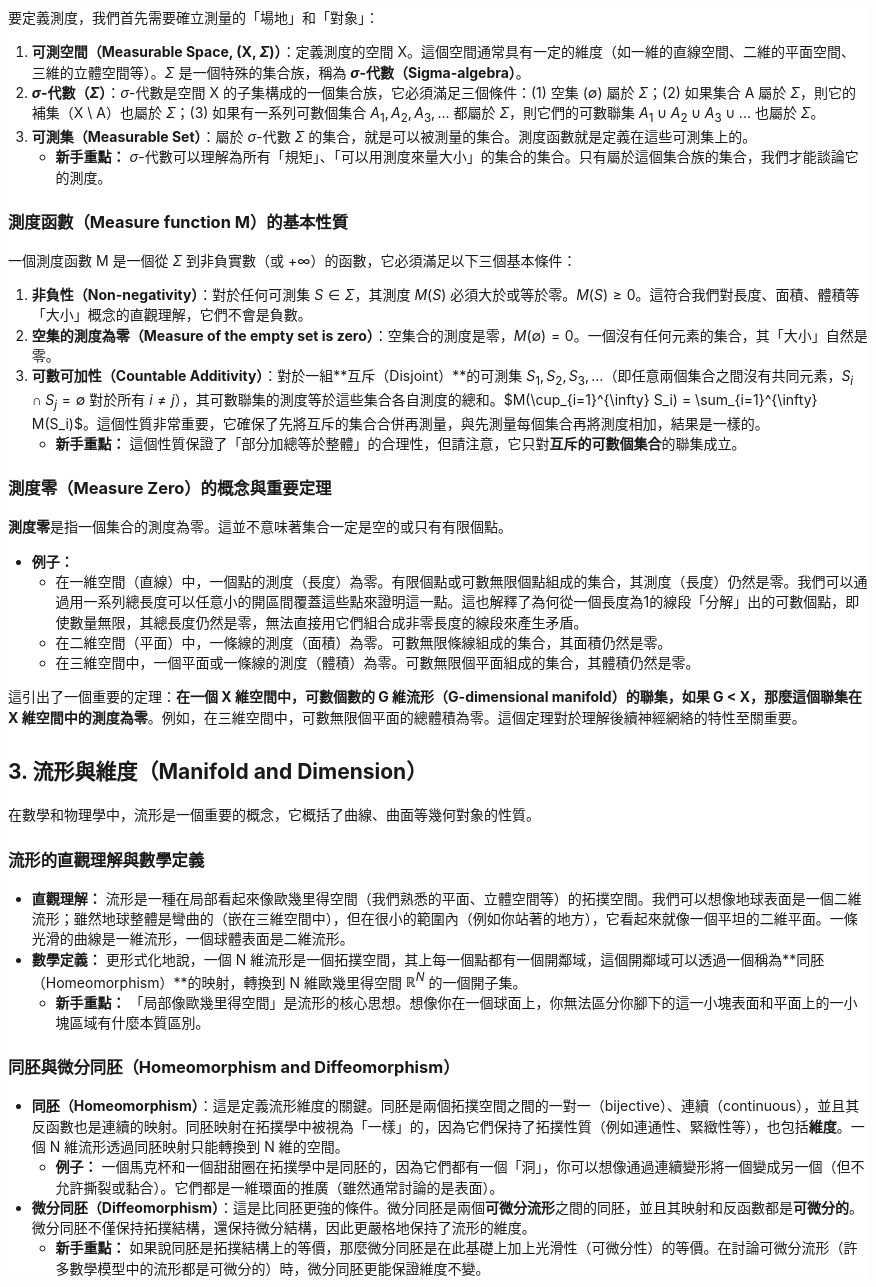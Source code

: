 要定義測度，我們首先需要確立測量的「場地」和「對象」：

1.  **可測空間（Measurable Space, (X, $\Sigma$)）**：定義測度的空間 X。這個空間通常具有一定的維度（如一維的直線空間、二維的平面空間、三維的立體空間等）。$\Sigma$ 是一個特殊的集合族，稱為 **$\sigma$-代數（Sigma-algebra）**。
2.  **$\sigma$-代數（$\Sigma$）**：$\sigma$-代數是空間 X 的子集構成的一個集合族，它必須滿足三個條件：(1) 空集 ($\emptyset$) 屬於 $\Sigma$；(2) 如果集合 A 屬於 $\Sigma$，則它的補集（X \ A）也屬於 $\Sigma$；(3) 如果有一系列可數個集合 $A_1, A_2, A_3, ...$ 都屬於 $\Sigma$，則它們的可數聯集 $A_1 \cup A_2 \cup A_3 \cup ...$ 也屬於 $\Sigma$。
3.  **可測集（Measurable Set）**：屬於 $\sigma$-代數 $\Sigma$ 的集合，就是可以被測量的集合。測度函數就是定義在這些可測集上的。
    *   **新手重點：** $\sigma$-代數可以理解為所有「規矩」、「可以用測度來量大小」的集合的集合。只有屬於這個集合族的集合，我們才能談論它的測度。

### 測度函數（Measure function M）的基本性質

一個測度函數 M 是一個從 $\Sigma$ 到非負實數（或 $+\infty$）的函數，它必須滿足以下三個基本條件：

1.  **非負性（Non-negativity）**：對於任何可測集 $S \in \Sigma$，其測度 $M(S)$ 必須大於或等於零。$M(S) \ge 0$。這符合我們對長度、面積、體積等「大小」概念的直觀理解，它們不會是負數。
2.  **空集的測度為零（Measure of the empty set is zero）**：空集合的測度是零，$M(\emptyset) = 0$。一個沒有任何元素的集合，其「大小」自然是零。
3.  **可數可加性（Countable Additivity）**：對於一組**互斥（Disjoint）**的可測集 $S_1, S_2, S_3, ...$（即任意兩個集合之間沒有共同元素，$S_i \cap S_j = \emptyset$ 對於所有 $i \neq j$），其可數聯集的測度等於這些集合各自測度的總和。$M(\cup_{i=1}^{\infty} S_i) = \sum_{i=1}^{\infty} M(S_i)$。這個性質非常重要，它確保了先將互斥的集合合併再測量，與先測量每個集合再將測度相加，結果是一樣的。
    *   **新手重點：** 這個性質保證了「部分加總等於整體」的合理性，但請注意，它只對**互斥的可數個集合**的聯集成立。

### 測度零（Measure Zero）的概念與重要定理

**測度零**是指一個集合的測度為零。這並不意味著集合一定是空的或只有有限個點。
*   **例子：**
    *   在一維空間（直線）中，一個點的測度（長度）為零。有限個點或可數無限個點組成的集合，其測度（長度）仍然是零。我們可以通過用一系列總長度可以任意小的開區間覆蓋這些點來證明這一點。這也解釋了為何從一個長度為1的線段「分解」出的可數個點，即使數量無限，其總長度仍然是零，無法直接用它們組合成非零長度的線段來產生矛盾。
    *   在二維空間（平面）中，一條線的測度（面積）為零。可數無限條線組成的集合，其面積仍然是零。
    *   在三維空間中，一個平面或一條線的測度（體積）為零。可數無限個平面組成的集合，其體積仍然是零。

這引出了一個重要的定理：**在一個 X 維空間中，可數個數的 G 維流形（G-dimensional manifold）的聯集，如果 G < X，那麼這個聯集在 X 維空間中的測度為零**。例如，在三維空間中，可數無限個平面的總體積為零。這個定理對於理解後續神經網絡的特性至關重要。

## 3. 流形與維度（Manifold and Dimension）

在數學和物理學中，流形是一個重要的概念，它概括了曲線、曲面等幾何對象的性質。

### 流形的直觀理解與數學定義

*   **直觀理解：** 流形是一種在局部看起來像歐幾里得空間（我們熟悉的平面、立體空間等）的拓撲空間。我們可以想像地球表面是一個二維流形；雖然地球整體是彎曲的（嵌在三維空間中），但在很小的範圍內（例如你站著的地方），它看起來就像一個平坦的二維平面。一條光滑的曲線是一維流形，一個球體表面是二維流形。
*   **數學定義：** 更形式化地說，一個 N 維流形是一個拓撲空間，其上每一個點都有一個開鄰域，這個開鄰域可以透過一個稱為**同胚（Homeomorphism）**的映射，轉換到 N 維歐幾里得空間 $\mathbb{R}^N$ 的一個開子集。
    *   **新手重點：** 「局部像歐幾里得空間」是流形的核心思想。想像你在一個球面上，你無法區分你腳下的這一小塊表面和平面上的一小塊區域有什麼本質區別。

### 同胚與微分同胚（Homeomorphism and Diffeomorphism）

*   **同胚（Homeomorphism）**：這是定義流形維度的關鍵。同胚是兩個拓撲空間之間的一對一（bijective）、連續（continuous），並且其反函數也是連續的映射。同胚映射在拓撲學中被視為「一樣」的，因為它們保持了拓撲性質（例如連通性、緊緻性等），也包括**維度**。一個 N 維流形透過同胚映射只能轉換到 N 維的空間。
    *   **例子：** 一個馬克杯和一個甜甜圈在拓撲學中是同胚的，因為它們都有一個「洞」，你可以想像通過連續變形將一個變成另一個（但不允許撕裂或黏合）。它們都是一維環面的推廣（雖然通常討論的是表面）。
*   **微分同胚（Diffeomorphism）**：這是比同胚更強的條件。微分同胚是兩個**可微分流形**之間的同胚，並且其映射和反函數都是**可微分的**。微分同胚不僅保持拓撲結構，還保持微分結構，因此更嚴格地保持了流形的維度。
    *   **新手重點：** 如果說同胚是拓撲結構上的等價，那麼微分同胚是在此基礎上加上光滑性（可微分性）的等價。在討論可微分流形（許多數學模型中的流形都是可微分的）時，微分同胚更能保證維度不變。
